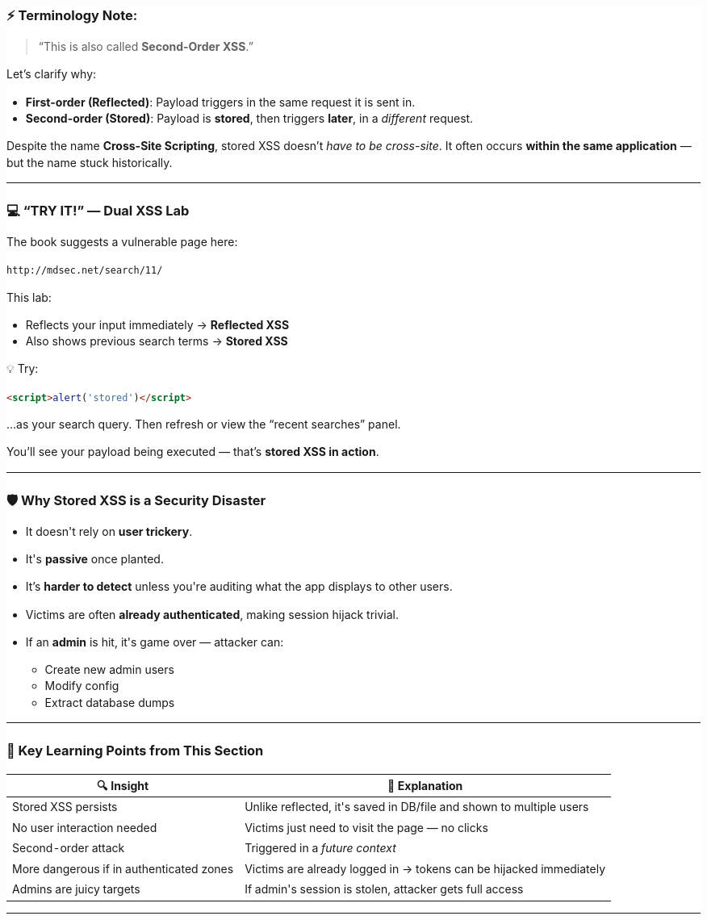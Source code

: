 
### ⚡️ Terminology Note:

> “This is also called **Second-Order XSS**.”

Let’s clarify why:

* **First-order (Reflected)**: Payload triggers in the same request it is sent in.
* **Second-order (Stored)**: Payload is **stored**, then triggers **later**, in a *different* request.

Despite the name **Cross-Site Scripting**, stored XSS doesn’t *have to be cross-site*. It often occurs **within the same application** — but the name stuck historically.

---

### 💻 “TRY IT!” — Dual XSS Lab

The book suggests a vulnerable page here:

```
http://mdsec.net/search/11/
```

This lab:

* Reflects your input immediately → **Reflected XSS**
* Also shows previous search terms → **Stored XSS**

💡 Try:

```html
<script>alert('stored')</script>
```

...as your search query. Then refresh or view the “recent searches” panel.

You’ll see your payload being executed — that’s **stored XSS in action**.

---

### 🛡 Why Stored XSS is a Security Disaster

* It doesn't rely on **user trickery**.
* It's **passive** once planted.
* It’s **harder to detect** unless you're auditing what the app displays to other users.
* Victims are often **already authenticated**, making session hijack trivial.
* If an **admin** is hit, it's game over — attacker can:

  * Create new admin users
  * Modify config
  * Extract database dumps

---

### 🧠 Key Learning Points from This Section

| 🔍 Insight                               | 🧠 Explanation                                                      |
| ---------------------------------------- | ------------------------------------------------------------------- |
| Stored XSS persists                      | Unlike reflected, it's saved in DB/file and shown to multiple users |
| No user interaction needed               | Victims just need to visit the page — no clicks                     |
| Second-order attack                      | Triggered in a *future context*                                     |
| More dangerous if in authenticated zones | Victims are already logged in → tokens can be hijacked immediately  |
| Admins are juicy targets                 | If admin's session is stolen, attacker gets full access             |

---